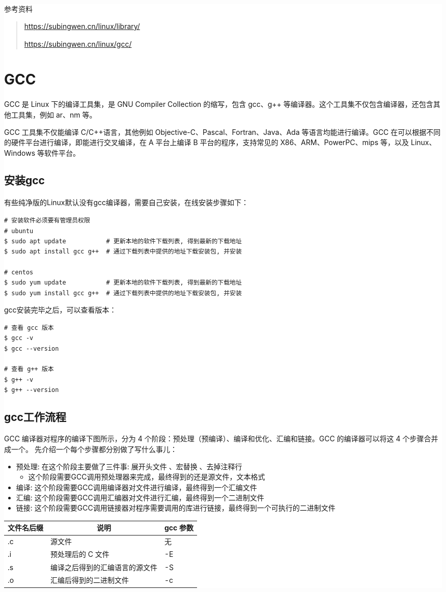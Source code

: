 参考资料

> https://subingwen.cn/linux/library/
>
> https://subingwen.cn/linux/gcc/

# GCC

GCC 是 Linux 下的编译工具集，是 GNU Compiler Collection 的缩写，包含 gcc、g++ 等编译器。这个工具集不仅包含编译器，还包含其他工具集，例如 ar、nm 等。

GCC 工具集不仅能编译 C/C++语言，其他例如 Objective-C、Pascal、Fortran、Java、Ada 等语言均能进行编译。GCC 在可以根据不同的硬件平台进行编译，即能进行交叉编译，在 A 平台上编译 B 平台的程序，支持常见的 X86、ARM、PowerPC、mips 等，以及 Linux、Windows 等软件平台。

## 安装gcc

有些纯净版的Linux默认没有gcc编译器，需要自己安装，在线安装步骤如下：

```shell
# 安装软件必须要有管理员权限
# ubuntu
$ sudo apt update   		# 更新本地的软件下载列表, 得到最新的下载地址
$ sudo apt install gcc g++	# 通过下载列表中提供的地址下载安装包, 并安装

# centos
$ sudo yum update   		# 更新本地的软件下载列表, 得到最新的下载地址
$ sudo yum install gcc g++	# 通过下载列表中提供的地址下载安装包, 并安装
```

gcc安装完毕之后，可以查看版本：

```shell
# 查看 gcc 版本
$ gcc -v
$ gcc --version

# 查看 g++ 版本
$ g++ -v
$ g++ --version
```

## gcc工作流程

GCC 编译器对程序的编译下图所示，分为 4 个阶段：预处理（预编译）、编译和优化、汇编和链接。GCC 的编译器可以将这 4 个步骤合并成一个。 先介绍一个每个步骤都分别做了写什么事儿：

- 预处理: 在这个阶段主要做了三件事: 展开头文件 、宏替换 、去掉注释行
	- 这个阶段需要GCC调用预处理器来完成，最终得到的还是源文件，文本格式
- 编译: 这个阶段需要GCC调用编译器对文件进行编译，最终得到一个汇编文件
- 汇编: 这个阶段需要GCC调用汇编器对文件进行汇编，最终得到一个二进制文件
- 链接: 这个阶段需要GCC调用链接器对程序需要调用的库进行链接，最终得到一个可执行的二进制文件

| 文件名后缀 | 说明 | gcc 参数 |
|-----------|------|----------|
| .c        | 源文件       | 无       |
| .i        | 预处理后的 C 文件 | -E     |
| .s        | 编译之后得到的汇编语言的源文件 | -S     |
| .o        | 汇编后得到的二进制文件 | -c     |

